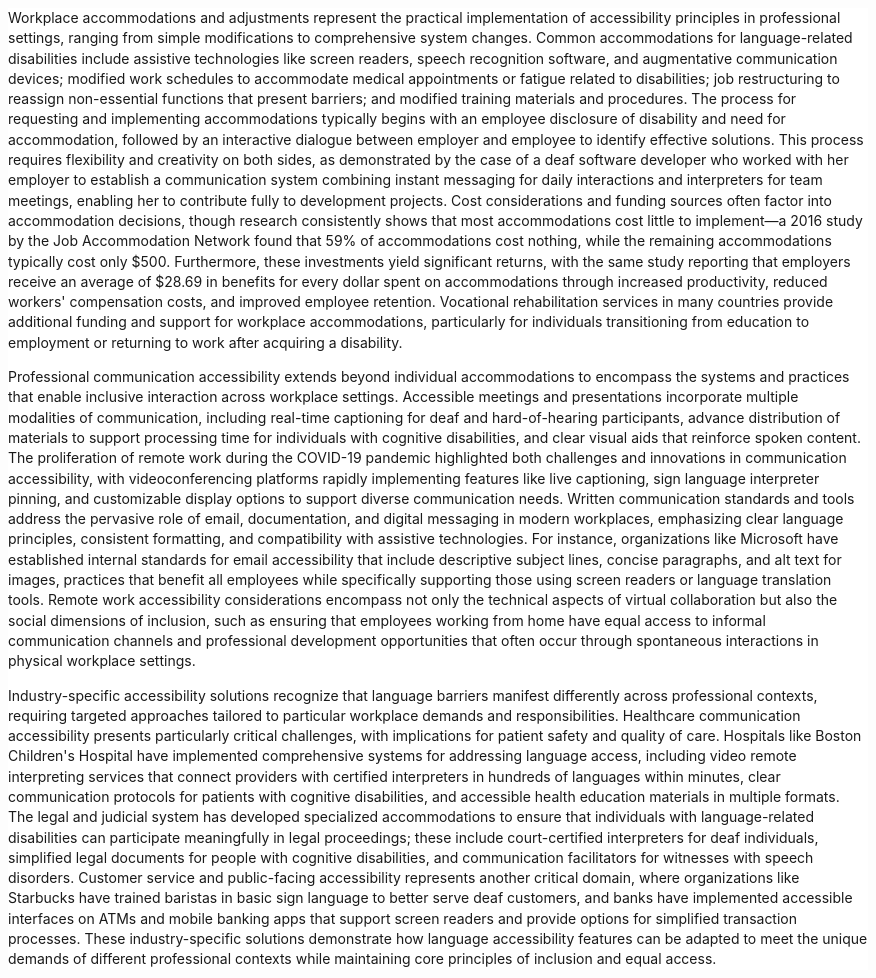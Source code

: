 Workplace accommodations and adjustments represent the practical implementation of accessibility principles in professional settings, ranging from simple modifications to comprehensive system changes. Common accommodations for language-related disabilities include assistive technologies like screen readers, speech recognition software, and augmentative communication devices; modified work schedules to accommodate medical appointments or fatigue related to disabilities; job restructuring to reassign non-essential functions that present barriers; and modified training materials and procedures. The process for requesting and implementing accommodations typically begins with an employee disclosure of disability and need for accommodation, followed by an interactive dialogue between employer and employee to identify effective solutions. This process requires flexibility and creativity on both sides, as demonstrated by the case of a deaf software developer who worked with her employer to establish a communication system combining instant messaging for daily interactions and interpreters for team meetings, enabling her to contribute fully to development projects. Cost considerations and funding sources often factor into accommodation decisions, though research consistently shows that most accommodations cost little to implement—a 2016 study by the Job Accommodation Network found that 59% of accommodations cost nothing, while the remaining accommodations typically cost only $500. Furthermore, these investments yield significant returns, with the same study reporting that employers receive an average of $28.69 in benefits for every dollar spent on accommodations through increased productivity, reduced workers' compensation costs, and improved employee retention. Vocational rehabilitation services in many countries provide additional funding and support for workplace accommodations, particularly for individuals transitioning from education to employment or returning to work after acquiring a disability.

Professional communication accessibility extends beyond individual accommodations to encompass the systems and practices that enable inclusive interaction across workplace settings. Accessible meetings and presentations incorporate multiple modalities of communication, including real-time captioning for deaf and hard-of-hearing participants, advance distribution of materials to support processing time for individuals with cognitive disabilities, and clear visual aids that reinforce spoken content. The proliferation of remote work during the COVID-19 pandemic highlighted both challenges and innovations in communication accessibility, with videoconferencing platforms rapidly implementing features like live captioning, sign language interpreter pinning, and customizable display options to support diverse communication needs. Written communication standards and tools address the pervasive role of email, documentation, and digital messaging in modern workplaces, emphasizing clear language principles, consistent formatting, and compatibility with assistive technologies. For instance, organizations like Microsoft have established internal standards for email accessibility that include descriptive subject lines, concise paragraphs, and alt text for images, practices that benefit all employees while specifically supporting those using screen readers or language translation tools. Remote work accessibility considerations encompass not only the technical aspects of virtual collaboration but also the social dimensions of inclusion, such as ensuring that employees working from home have equal access to informal communication channels and professional development opportunities that often occur through spontaneous interactions in physical workplace settings.

Industry-specific accessibility solutions recognize that language barriers manifest differently across professional contexts, requiring targeted approaches tailored to particular workplace demands and responsibilities. Healthcare communication accessibility presents particularly critical challenges, with implications for patient safety and quality of care. Hospitals like Boston Children's Hospital have implemented comprehensive systems for addressing language access, including video remote interpreting services that connect providers with certified interpreters in hundreds of languages within minutes, clear communication protocols for patients with cognitive disabilities, and accessible health education materials in multiple formats. The legal and judicial system has developed specialized accommodations to ensure that individuals with language-related disabilities can participate meaningfully in legal proceedings; these include court-certified interpreters for deaf individuals, simplified legal documents for people with cognitive disabilities, and communication facilitators for witnesses with speech disorders. Customer service and public-facing accessibility represents another critical domain, where organizations like Starbucks have trained baristas in basic sign language to better serve deaf customers, and banks have implemented accessible interfaces on ATMs and mobile banking apps that support screen readers and provide options for simplified transaction processes. These industry-specific solutions demonstrate how language accessibility features can be adapted to meet the unique demands of different professional contexts while maintaining core principles of inclusion and equal access.
